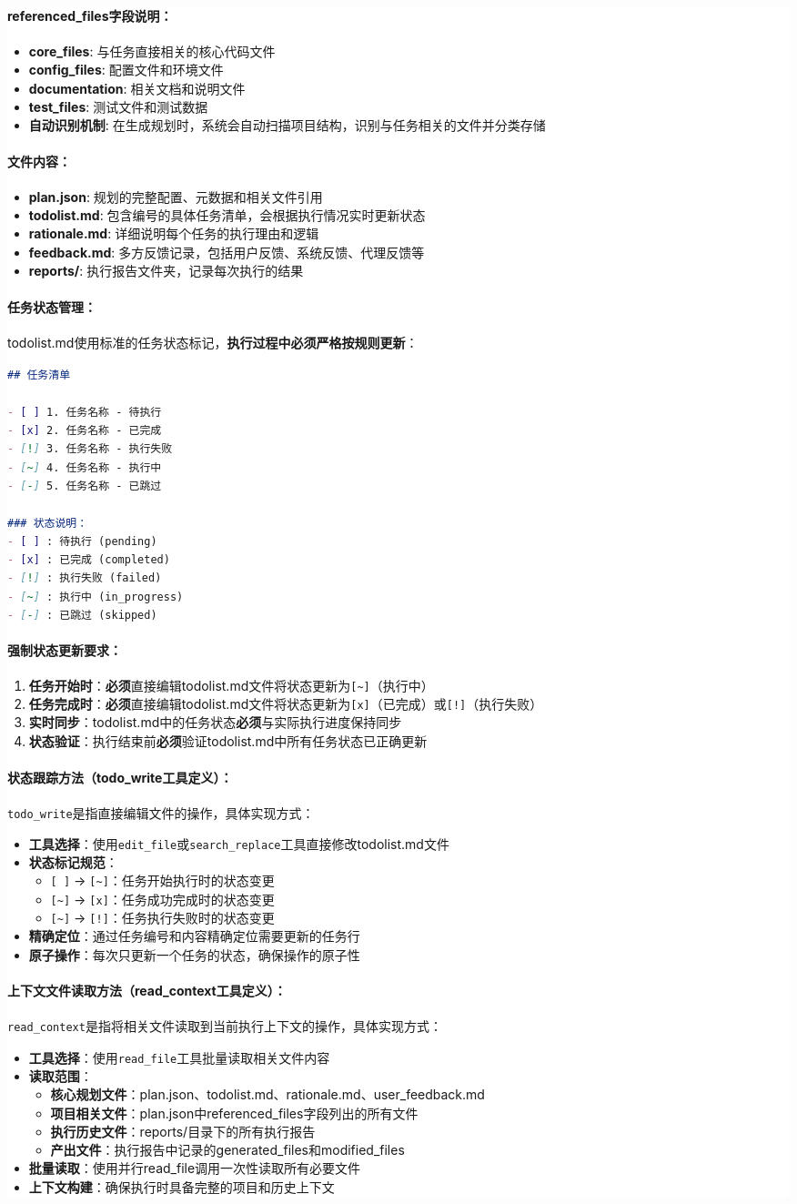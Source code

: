#### referenced_files字段说明：
- **core_files**: 与任务直接相关的核心代码文件
- **config_files**: 配置文件和环境文件
- **documentation**: 相关文档和说明文件
- **test_files**: 测试文件和测试数据
- **自动识别机制**: 在生成规划时，系统会自动扫描项目结构，识别与任务相关的文件并分类存储

#### 文件内容：
- **plan.json**: 规划的完整配置、元数据和相关文件引用
- **todolist.md**: 包含编号的具体任务清单，会根据执行情况实时更新状态
- **rationale.md**: 详细说明每个任务的执行理由和逻辑
- **feedback.md**: 多方反馈记录，包括用户反馈、系统反馈、代理反馈等
- **reports/**: 执行报告文件夹，记录每次执行的结果

#### 任务状态管理：
todolist.md使用标准的任务状态标记，**执行过程中必须严格按规则更新**：

```markdown
## 任务清单

- [ ] 1. 任务名称 - 待执行
- [x] 2. 任务名称 - 已完成
- [!] 3. 任务名称 - 执行失败
- [~] 4. 任务名称 - 执行中
- [-] 5. 任务名称 - 已跳过

### 状态说明：
- [ ] : 待执行 (pending)
- [x] : 已完成 (completed)
- [!] : 执行失败 (failed)
- [~] : 执行中 (in_progress)
- [-] : 已跳过 (skipped)
```

#### 强制状态更新要求：
1. **任务开始时**：**必须**直接编辑todolist.md文件将状态更新为`[~]`（执行中）
2. **任务完成时**：**必须**直接编辑todolist.md文件将状态更新为`[x]`（已完成）或`[!]`（执行失败）
3. **实时同步**：todolist.md中的任务状态**必须**与实际执行进度保持同步
4. **状态验证**：执行结束前**必须**验证todolist.md中所有任务状态已正确更新

#### 状态跟踪方法（todo_write工具定义）：
`todo_write`是指直接编辑文件的操作，具体实现方式：
- **工具选择**：使用`edit_file`或`search_replace`工具直接修改todolist.md文件
- **状态标记规范**：
  - `[ ]` → `[~]`：任务开始执行时的状态变更
  - `[~]` → `[x]`：任务成功完成时的状态变更  
  - `[~]` → `[!]`：任务执行失败时的状态变更
- **精确定位**：通过任务编号和内容精确定位需要更新的任务行
- **原子操作**：每次只更新一个任务的状态，确保操作的原子性

#### 上下文文件读取方法（read_context工具定义）：
`read_context`是指将相关文件读取到当前执行上下文的操作，具体实现方式：
- **工具选择**：使用`read_file`工具批量读取相关文件内容
- **读取范围**：
  - **核心规划文件**：plan.json、todolist.md、rationale.md、user_feedback.md
  - **项目相关文件**：plan.json中referenced_files字段列出的所有文件
  - **执行历史文件**：reports/目录下的所有执行报告
  - **产出文件**：执行报告中记录的generated_files和modified_files
- **批量读取**：使用并行read_file调用一次性读取所有必要文件
- **上下文构建**：确保执行时具备完整的项目和历史上下文
